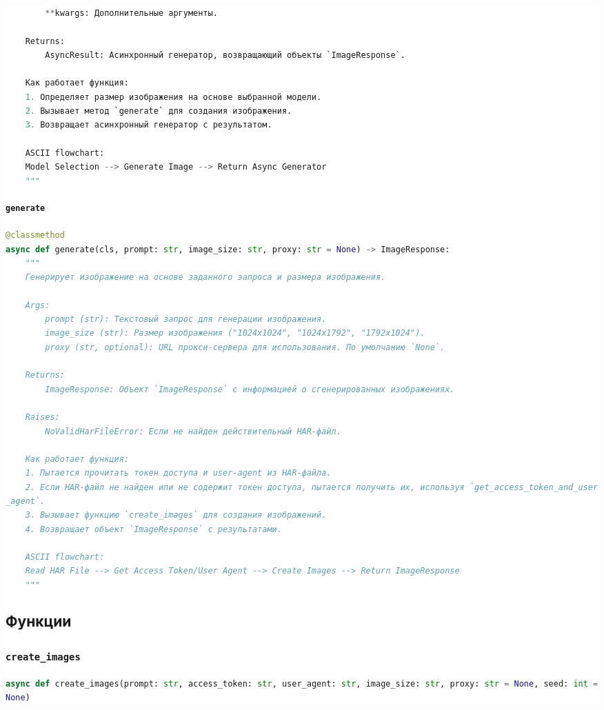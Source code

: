 ```python
        **kwargs: Дополнительные аргументы.

    Returns:
        AsyncResult: Асинхронный генератор, возвращающий объекты `ImageResponse`.

    Как работает функция:
    1. Определяет размер изображения на основе выбранной модели.
    2. Вызывает метод `generate` для создания изображения.
    3. Возвращает асинхронный генератор с результатом.

    ASCII flowchart:
    Model Selection --> Generate Image --> Return Async Generator
    """
```

#### `generate`

```python
@classmethod
async def generate(cls, prompt: str, image_size: str, proxy: str = None) -> ImageResponse:
    """
    Генерирует изображение на основе заданного запроса и размера изображения.

    Args:
        prompt (str): Текстовый запрос для генерации изображения.
        image_size (str): Размер изображения ("1024x1024", "1024x1792", "1792x1024").
        proxy (str, optional): URL прокси-сервера для использования. По умолчанию `None`.

    Returns:
        ImageResponse: Объект `ImageResponse` с информацией о сгенерированных изображениях.

    Raises:
        NoValidHarFileError: Если не найден действительный HAR-файл.

    Как работает функция:
    1. Пытается прочитать токен доступа и user-agent из HAR-файла.
    2. Если HAR-файл не найден или не содержит токен доступа, пытается получить их, используя `get_access_token_and_user_agent`.
    3. Вызывает функцию `create_images` для создания изображений.
    4. Возвращает объект `ImageResponse` с результатами.

    ASCII flowchart:
    Read HAR File --> Get Access Token/User Agent --> Create Images --> Return ImageResponse
    """
```

## Функции

### `create_images`

```python
async def create_images(prompt: str, access_token: str, user_agent: str, image_size: str, proxy: str = None, seed: int = None)
```
